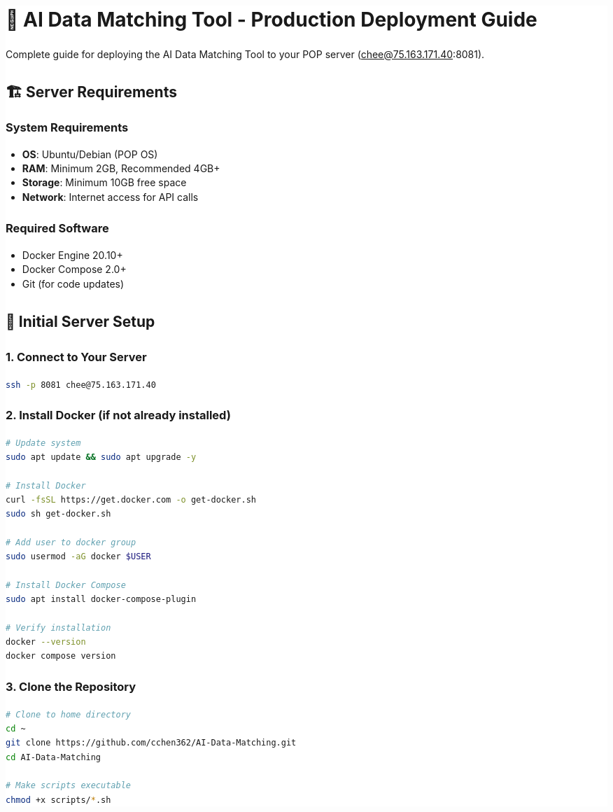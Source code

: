 # 🚀 AI Data Matching Tool - Production Deployment Guide

Complete guide for deploying the AI Data Matching Tool to your POP server (chee@75.163.171.40:8081).

## 🏗️ Server Requirements

### System Requirements
- **OS**: Ubuntu/Debian (POP OS)
- **RAM**: Minimum 2GB, Recommended 4GB+
- **Storage**: Minimum 10GB free space
- **Network**: Internet access for API calls

### Required Software
- Docker Engine 20.10+
- Docker Compose 2.0+
- Git (for code updates)

## 🔧 Initial Server Setup

### 1. Connect to Your Server
```bash
ssh -p 8081 chee@75.163.171.40
```

### 2. Install Docker (if not already installed)
```bash
# Update system
sudo apt update && sudo apt upgrade -y

# Install Docker
curl -fsSL https://get.docker.com -o get-docker.sh
sudo sh get-docker.sh

# Add user to docker group
sudo usermod -aG docker $USER

# Install Docker Compose
sudo apt install docker-compose-plugin

# Verify installation
docker --version
docker compose version
```

### 3. Clone the Repository
```bash
# Clone to home directory
cd ~
git clone https://github.com/cchen362/AI-Data-Matching.git
cd AI-Data-Matching

# Make scripts executable
chmod +x scripts/*.sh
```
